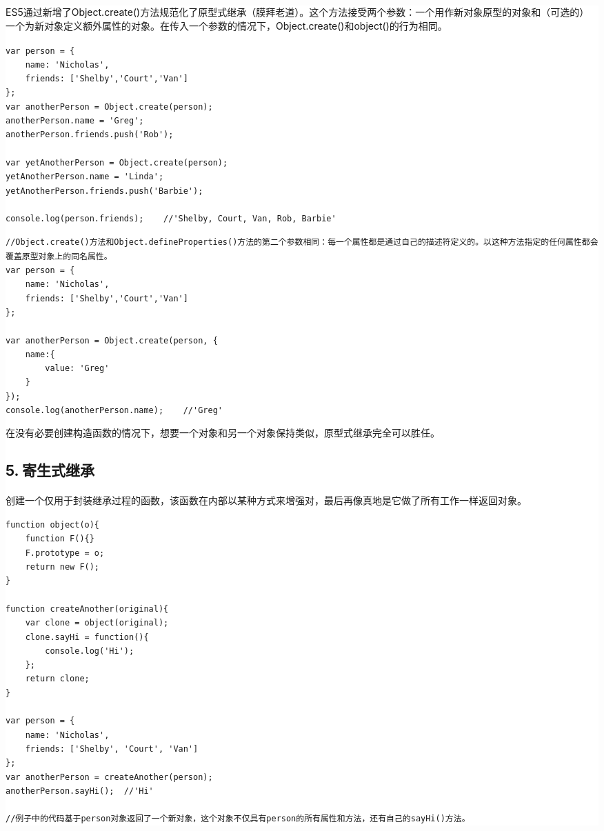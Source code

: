 ES5通过新增了Object.create()方法规范化了原型式继承（膜拜老道）。这个方法接受两个参数：一个用作新对象原型的对象和（可选的）一个为新对象定义额外属性的对象。在传入一个参数的情况下，Object.create()和object()的行为相同。
```
var person = {
	name: 'Nicholas',
	friends: ['Shelby','Court','Van']
};
var anotherPerson = Object.create(person);
anotherPerson.name = 'Greg';
anotherPerson.friends.push('Rob');

var yetAnotherPerson = Object.create(person);
yetAnotherPerson.name = 'Linda';
yetAnotherPerson.friends.push('Barbie');

console.log(person.friends);	//'Shelby, Court, Van, Rob, Barbie'
```

```
//Object.create()方法和Object.defineProperties()方法的第二个参数相同：每一个属性都是通过自己的描述符定义的。以这种方法指定的任何属性都会覆盖原型对象上的同名属性。
var person = {
	name: 'Nicholas',
	friends: ['Shelby','Court','Van']
};

var anotherPerson = Object.create(person, {
	name:{
		value: 'Greg'
	}
});
console.log(anotherPerson.name);	//'Greg'
```
在没有必要创建构造函数的情况下，想要一个对象和另一个对象保持类似，原型式继承完全可以胜任。

## 5. 寄生式继承
创建一个仅用于封装继承过程的函数，该函数在内部以某种方式来增强对，最后再像真地是它做了所有工作一样返回对象。

```
function object(o){
	function F(){}
	F.prototype = o;
	return new F();
}

function createAnother(original){
	var clone = object(original);
	clone.sayHi = function(){
		console.log('Hi');
	};
	return clone;
}

var person = {
	name: 'Nicholas',
	friends: ['Shelby', 'Court', 'Van']
};
var anotherPerson = createAnother(person);
anotherPerson.sayHi();	//'Hi'

//例子中的代码基于person对象返回了一个新对象，这个对象不仅具有person的所有属性和方法，还有自己的sayHi()方法。
```
